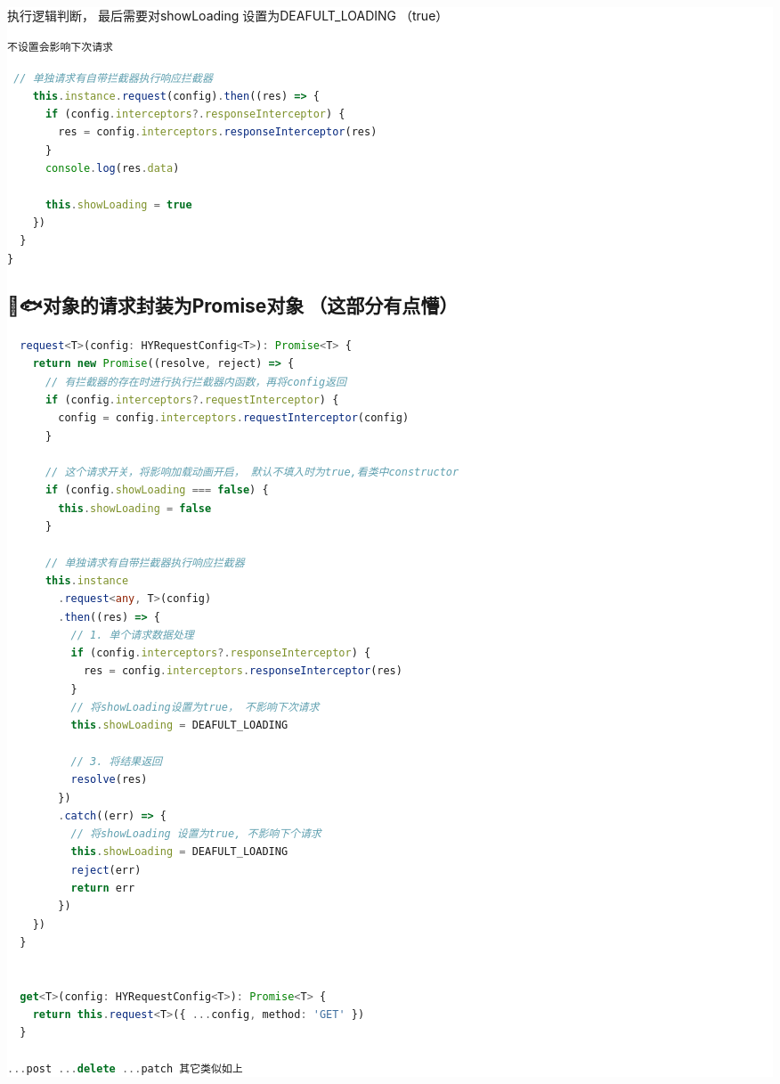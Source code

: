 

执行逻辑判断， 最后需要对showLoading 设置为DEAFULT_LOADING （true）

	不设置会影响下次请求

```ts
 // 单独请求有自带拦截器执行响应拦截器
    this.instance.request(config).then((res) => {
      if (config.interceptors?.responseInterceptor) {
        res = config.interceptors.responseInterceptor(res)
      }
      console.log(res.data)

      this.showLoading = true
    })
  }
}
```



## 💓🐟对象的请求封装为Promise对象 （这部分有点懵）

```ts
  request<T>(config: HYRequestConfig<T>): Promise<T> {
    return new Promise((resolve, reject) => {
      // 有拦截器的存在时进行执行拦截器内函数，再将config返回
      if (config.interceptors?.requestInterceptor) {
        config = config.interceptors.requestInterceptor(config)
      }

      // 这个请求开关，将影响加载动画开启， 默认不填入时为true,看类中constructor
      if (config.showLoading === false) {
        this.showLoading = false
      }

      // 单独请求有自带拦截器执行响应拦截器
      this.instance
        .request<any, T>(config)
        .then((res) => {
          // 1. 单个请求数据处理
          if (config.interceptors?.responseInterceptor) {
            res = config.interceptors.responseInterceptor(res)
          }
          // 将showLoading设置为true， 不影响下次请求
          this.showLoading = DEAFULT_LOADING

          // 3. 将结果返回
          resolve(res)
        })
        .catch((err) => {
          // 将showLoading 设置为true, 不影响下个请求
          this.showLoading = DEAFULT_LOADING
          reject(err)
          return err
        })
    })
  }

  
  get<T>(config: HYRequestConfig<T>): Promise<T> {
    return this.request<T>({ ...config, method: 'GET' })
  }

...post ...delete ...patch 其它类似如上

```